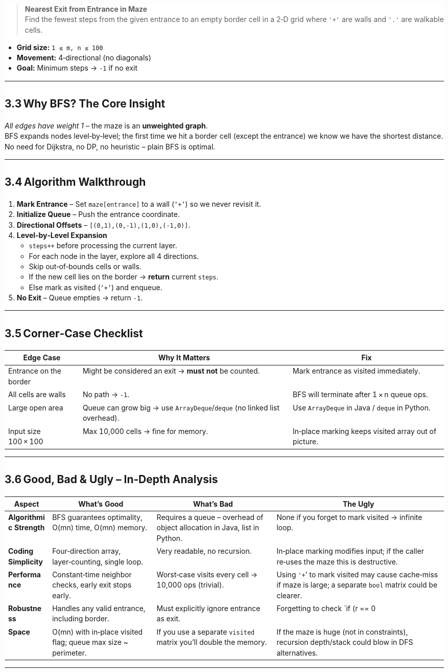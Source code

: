 > **Nearest Exit from Entrance in Maze**  
> Find the fewest steps from the given entrance to an empty border cell in a 2‑D grid where `'+'` are walls and `'.'` are walkable cells.

- **Grid size:** `1 ≤ m, n ≤ 100`
- **Movement:** 4‑directional (no diagonals)
- **Goal:** Minimum steps → `-1` if no exit

---

## 3.3 Why BFS? The Core Insight

*All edges have weight 1* – the maze is an **unweighted graph**.  
BFS expands nodes level‑by‑level; the first time we hit a border cell (except the entrance) we know we have the shortest distance.  
No need for Dijkstra, no DP, no heuristic – plain BFS is optimal.

---

## 3.4 Algorithm Walkthrough

1. **Mark Entrance** – Set `maze[entrance]` to a wall (`‘+’`) so we never revisit it.
2. **Initialize Queue** – Push the entrance coordinate.
3. **Directional Offsets** – `[(0,1),(0,-1),(1,0),(-1,0)]`.
4. **Level‑by‑Level Expansion**  
   - `steps++` before processing the current layer.  
   - For each node in the layer, explore all 4 directions.  
   - Skip out‑of‑bounds cells or walls.  
   - If the new cell lies on the border → **return** current `steps`.  
   - Else mark as visited (`‘+’`) and enqueue.
5. **No Exit** – Queue empties → return `-1`.

---

## 3.5 Corner‑Case Checklist

| Edge Case | Why It Matters | Fix |
|-----------|----------------|-----|
| Entrance on the border | Might be considered an exit → **must not** be counted. | Mark entrance as visited immediately. |
| All cells are walls | No path → `-1`. | BFS will terminate after 1 × n queue ops. |
| Large open area | Queue can grow big → use `ArrayDeque`/`deque` (no linked list overhead). | Use `ArrayDeque` in Java / `deque` in Python. |
| Input size 100 × 100 | Max 10,000 cells → fine for memory. | In‑place marking keeps visited array out of picture. |

---

## 3.6 Good, Bad & Ugly – In‑Depth Analysis

| Aspect | What’s Good | What’s Bad | The Ugly |
|--------|-------------|------------|----------|
| **Algorithmic Strength** | BFS guarantees optimality, O(mn) time, O(mn) memory. | Requires a queue – overhead of object allocation in Java, list in Python. | None if you forget to mark visited → infinite loop. |
| **Coding Simplicity** | Four‑direction array, layer‑counting, single loop. | Very readable, no recursion. | In‑place marking modifies input; if the caller re‑uses the maze this is destructive. |
| **Performance** | Constant‑time neighbor checks, early exit stops early. | Worst‑case visits every cell → 10,000 ops (trivial). | Using `'+`' to mark visited may cause cache‑miss if maze is large; a separate `bool` matrix could be clearer. |
| **Robustness** | Handles any valid entrance, including border. | Must explicitly ignore entrance as exit. | Forgetting to check `if (r == 0 || …)` can give wrong distance when entrance is already on the border. |
| **Space** | O(mn) with in‑place visited flag; queue max size ~ perimeter. | If you use a separate `visited` matrix you’ll double the memory. | If the maze is huge (not in constraints), recursion depth/stack could blow in DFS alternatives. |

---